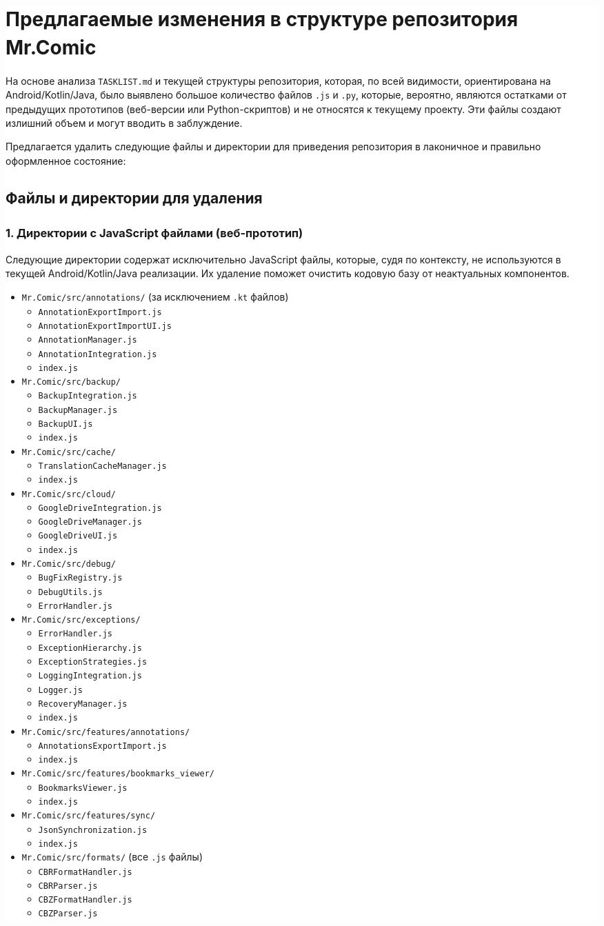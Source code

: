 # Предлагаемые изменения в структуре репозитория Mr.Comic

На основе анализа `TASKLIST.md` и текущей структуры репозитория, которая, по всей видимости, ориентирована на Android/Kotlin/Java, было выявлено большое количество файлов `.js` и `.py`, которые, вероятно, являются остатками от предыдущих прототипов (веб-версии или Python-скриптов) и не относятся к текущему проекту. Эти файлы создают излишний объем и могут вводить в заблуждение.

Предлагается удалить следующие файлы и директории для приведения репозитория в лаконичное и правильно оформленное состояние:

## Файлы и директории для удаления

### 1. Директории с JavaScript файлами (веб-прототип)

Следующие директории содержат исключительно JavaScript файлы, которые, судя по контексту, не используются в текущей Android/Kotlin/Java реализации. Их удаление поможет очистить кодовую базу от неактуальных компонентов.

-   `Mr.Comic/src/annotations/` (за исключением `.kt` файлов)
    -   `AnnotationExportImport.js`
    -   `AnnotationExportImportUI.js`
    -   `AnnotationManager.js`
    -   `AnnotationIntegration.js`
    -   `index.js`
-   `Mr.Comic/src/backup/`
    -   `BackupIntegration.js`
    -   `BackupManager.js`
    -   `BackupUI.js`
    -   `index.js`
-   `Mr.Comic/src/cache/`
    -   `TranslationCacheManager.js`
    -   `index.js`
-   `Mr.Comic/src/cloud/`
    -   `GoogleDriveIntegration.js`
    -   `GoogleDriveManager.js`
    -   `GoogleDriveUI.js`
    -   `index.js`
-   `Mr.Comic/src/debug/`
    -   `BugFixRegistry.js`
    -   `DebugUtils.js`
    -   `ErrorHandler.js`
-   `Mr.Comic/src/exceptions/`
    -   `ErrorHandler.js`
    -   `ExceptionHierarchy.js`
    -   `ExceptionStrategies.js`
    -   `LoggingIntegration.js`
    -   `Logger.js`
    -   `RecoveryManager.js`
    -   `index.js`
-   `Mr.Comic/src/features/annotations/`
    -   `AnnotationsExportImport.js`
    -   `index.js`
-   `Mr.Comic/src/features/bookmarks_viewer/`
    -   `BookmarksViewer.js`
    -   `index.js`
-   `Mr.Comic/src/features/sync/`
    -   `JsonSynchronization.js`
    -   `index.js`
-   `Mr.Comic/src/formats/` (все `.js` файлы)
    -   `CBRFormatHandler.js`
    -   `CBRParser.js`
    -   `CBZFormatHandler.js`
    -   `CBZParser.js`